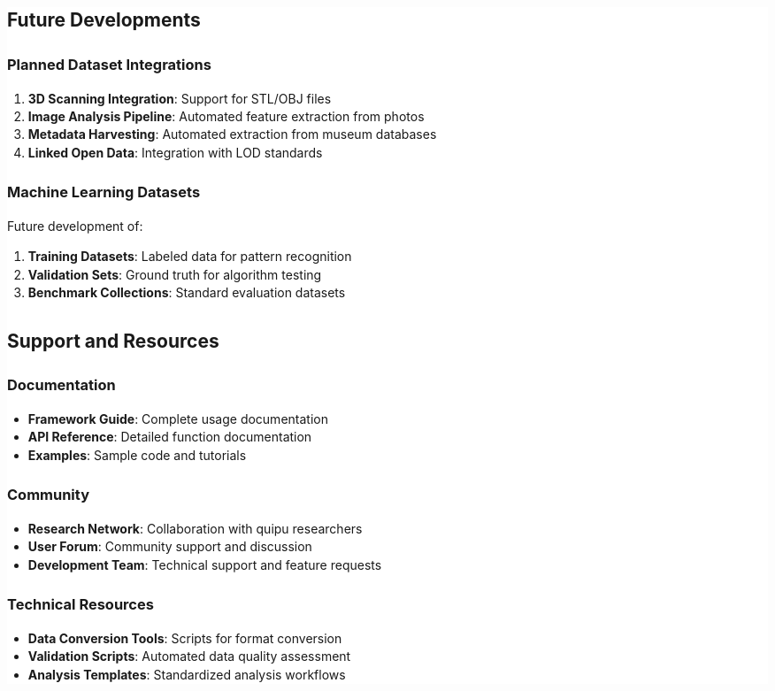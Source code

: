 ## Future Developments

### Planned Dataset Integrations

1. **3D Scanning Integration**: Support for STL/OBJ files
2. **Image Analysis Pipeline**: Automated feature extraction from photos
3. **Metadata Harvesting**: Automated extraction from museum databases
4. **Linked Open Data**: Integration with LOD standards

### Machine Learning Datasets

Future development of:

1. **Training Datasets**: Labeled data for pattern recognition
2. **Validation Sets**: Ground truth for algorithm testing
3. **Benchmark Collections**: Standard evaluation datasets

## Support and Resources

### Documentation
- **Framework Guide**: Complete usage documentation
- **API Reference**: Detailed function documentation
- **Examples**: Sample code and tutorials

### Community
- **Research Network**: Collaboration with quipu researchers
- **User Forum**: Community support and discussion
- **Development Team**: Technical support and feature requests

### Technical Resources
- **Data Conversion Tools**: Scripts for format conversion
- **Validation Scripts**: Automated data quality assessment
- **Analysis Templates**: Standardized analysis workflows
